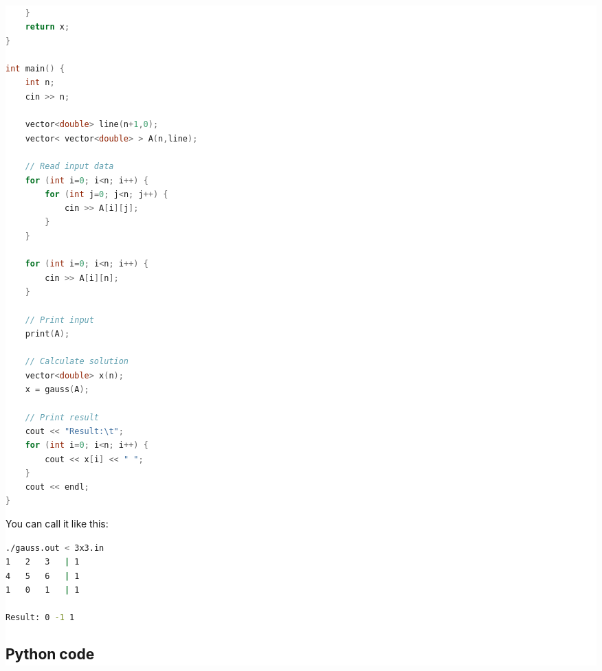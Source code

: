 ```cpp
    }
    return x;
}

int main() {
    int n;
    cin >> n;

    vector<double> line(n+1,0);
    vector< vector<double> > A(n,line);

    // Read input data
    for (int i=0; i<n; i++) {
        for (int j=0; j<n; j++) {
            cin >> A[i][j];
        }
    }

    for (int i=0; i<n; i++) {
        cin >> A[i][n];
    }

    // Print input
    print(A);

    // Calculate solution
    vector<double> x(n);
    x = gauss(A);

    // Print result
    cout << "Result:\t";
    for (int i=0; i<n; i++) {
        cout << x[i] << " ";
    }
    cout << endl;
}
```


You can call it like this:

```bash
./gauss.out < 3x3.in
1	2	3	| 1
4	5	6	| 1
1	0	1	| 1

Result:	0 -1 1
```


## Python code
